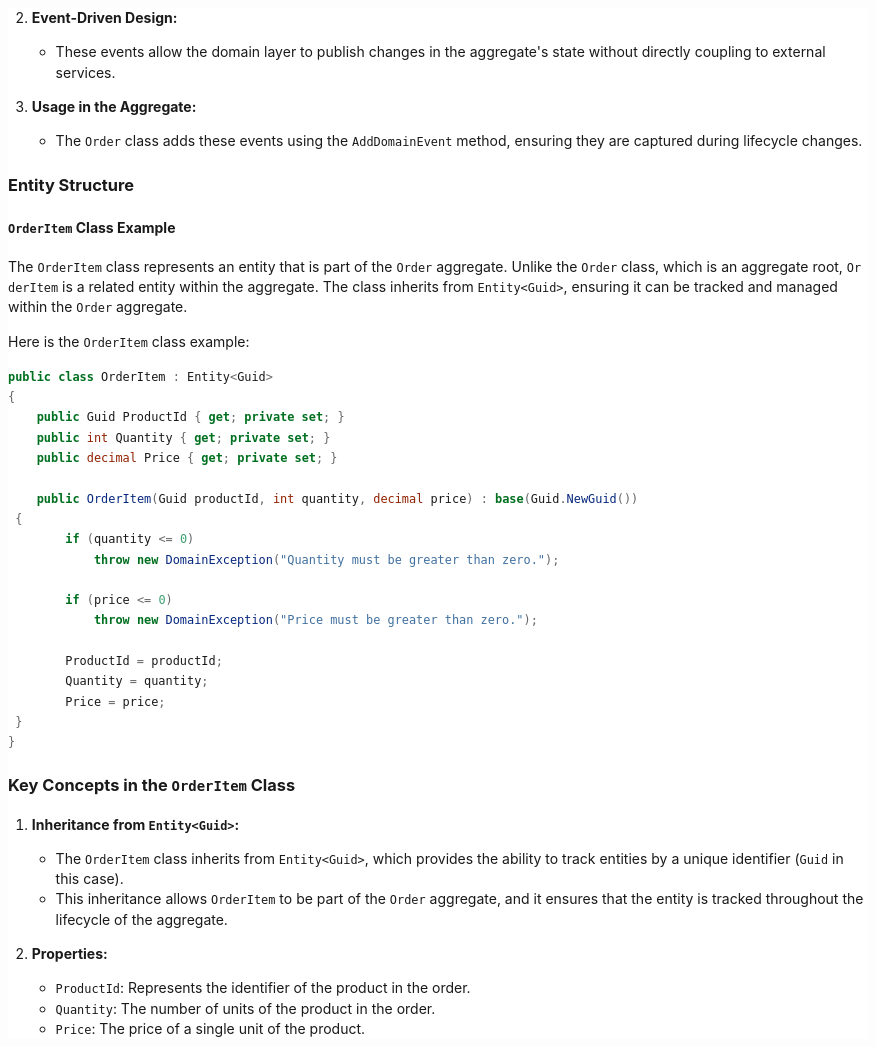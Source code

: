 2. **Event-Driven Design:**
   
   - These events allow the domain layer to publish changes in the aggregate's state without directly coupling to external services.

3. **Usage in the Aggregate:**
   
   - The `Order` class adds these events using the `AddDomainEvent` method, ensuring they are captured during lifecycle changes.

### Entity Structure

#### `OrderItem` Class Example

The `OrderItem` class represents an entity that is part of the `Order` aggregate. Unlike the `Order` class, which is an aggregate root, `OrderItem` is a related entity within the aggregate. The class inherits from `Entity<Guid>`, ensuring it can be tracked and managed within the `Order` aggregate.

Here is the `OrderItem` class example:

```csharp
public class OrderItem : Entity<Guid>
{
    public Guid ProductId { get; private set; }
    public int Quantity { get; private set; }
    public decimal Price { get; private set; }

    public OrderItem(Guid productId, int quantity, decimal price) : base(Guid.NewGuid())
 {
        if (quantity <= 0)
            throw new DomainException("Quantity must be greater than zero.");

        if (price <= 0)
            throw new DomainException("Price must be greater than zero.");

        ProductId = productId;
        Quantity = quantity;
        Price = price;
 }
}
```

### Key Concepts in the `OrderItem` Class

1. **Inheritance from `Entity<Guid>`:**

   - The `OrderItem` class inherits from `Entity<Guid>`, which provides the ability to track entities by a unique identifier (`Guid` in this case).
   - This inheritance allows `OrderItem` to be part of the `Order` aggregate, and it ensures that the entity is tracked throughout the lifecycle of the aggregate.

2. **Properties:**

   - `ProductId`: Represents the identifier of the product in the order.
   - `Quantity`: The number of units of the product in the order.
   - `Price`: The price of a single unit of the product.
